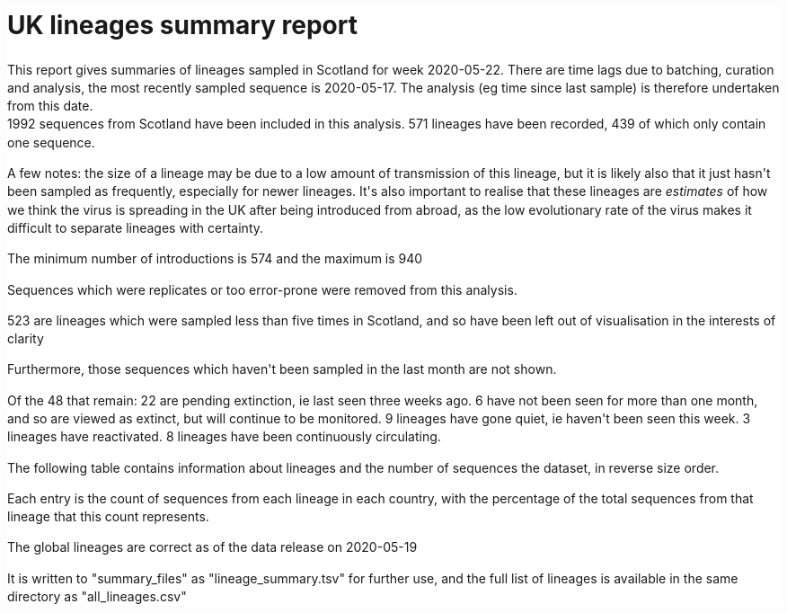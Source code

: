 
# UK lineages summary report








This report gives summaries of lineages sampled in Scotland for week 2020-05-22. 
There are time lags due to batching, curation and analysis, the most recently sampled sequence is 2020-05-17. The analysis (eg time since last sample) is therefore undertaken from this date.
<br/>
1992 sequences from Scotland have been included in this analysis.
571 lineages have been recorded, 439 of which only contain one sequence.

A few notes: the size of a lineage may be due to a low amount of transmission of this lineage, but it is likely also that it just hasn't been sampled as frequently, especially for newer lineages.
It's also important to realise that these lineages are *estimates* of how we think the virus is spreading in the UK after being introduced from abroad, as the low evolutionary rate of the virus makes it difficult to separate lineages with certainty.



The minimum number of introductions is 574 and the maximum is 940


Sequences which were replicates or too error-prone were removed from this analysis.



523 are lineages which were sampled less than five times in Scotland, and so have been left out of visualisation in the interests of clarity


Furthermore, those sequences which haven't been sampled in the last month are not shown.



Of the 48 that remain:
22 are pending extinction, ie last seen three weeks ago.
6 have not been seen for more than one month, and so are viewed as extinct, but will continue to be monitored.
9 lineages have gone quiet, ie haven't been seen this week.
3 lineages have reactivated.
8 lineages have been continuously circulating.


The following table contains information about lineages and the number of sequences the dataset, in reverse size order. 

Each entry is the count of sequences from each lineage in each country, with the percentage of the total sequences from that lineage that this count represents.



The global lineages are correct as of the data release on 2020-05-19


It is written to "summary_files" as "lineage_summary.tsv" for further use, and the full list of lineages is available in the same directory as "all_lineages.csv"

